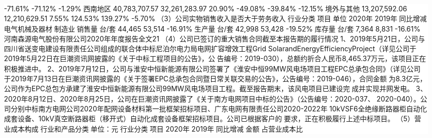 -71.61%
-71.12%
-1.29%
西南地区
40,783,707.57
32,261,283.97
20.90%
-49.08%
-39.84%
-12.15%
境外与其他
13,207,592.06
12,210,629.51
7.55%
124.53%
139.27%
-5.70%
（3）公司实物销售收入是否大于劳务收入
行业分类
项目
单位
2020年
2019年
同比增减
电气机械及器材
制造业
销售量
台/套
44,465
53,514
-16.91%
生产量
台/套
42,998
53,428
-19.52%
库存量
台/套
7,364
8,831
-16.61%
河南森源电气股份有限公司2020年年度报告全文21
（4）公司已签订的重大销售合同截至本报告期的履行情况
1、2019年5月21日，公司与四川省送变电建设有限责任公司组成的联合体中标尼泊尔电力局电网扩容增效工程Grid
SolarandEnergyEfficiencyProject（详见公司于2019年5月22日在巨潮资讯网披露的《关于中标工程项目的公告》，公
告编号：2019-030），总额约折合人民币8,465.37万元，该项目正在积极推进中。
2、2019年7月12日，公司与淮安中恒新能源有限公司签署了《淮安中恒99MW风电场项目工程EPC总承包合同》（详见公司
于2019年7月13日在巨潮资讯网披露的《关于签署EPC总承包合同暨日常关联交易的公告》，公告编号：2019-046），合同金额
为8.3亿元，公司作为EPC总包方承建了淮安中恒新能源有限公司99MW风电场项目工程。截至报告期末，该风电项目已建设完
成并实现并网发电。
3、2020年8月12日、2020年8月25日，公司在巨潮资讯网披露了《关于南方电网项目中标的公告》（公告编号：2020-037、
2020-040）。公司分别中标南方电网公司2020年配网设备材料第一批框架招标项目、广东电网有限责任公司2020-2022年
10kVSF6全绝缘断路器柜自动化成套设备、10kV真空断路器柜（移开式）自动化成套设备框架招标项目。公司已根据客户的
要求，正在积极履行上述中标项目。
（5）营业成本构成
行业和产品分类
单位：元
行业分类
项目
2020年
2019年
同比增减
金额
占营业成本比